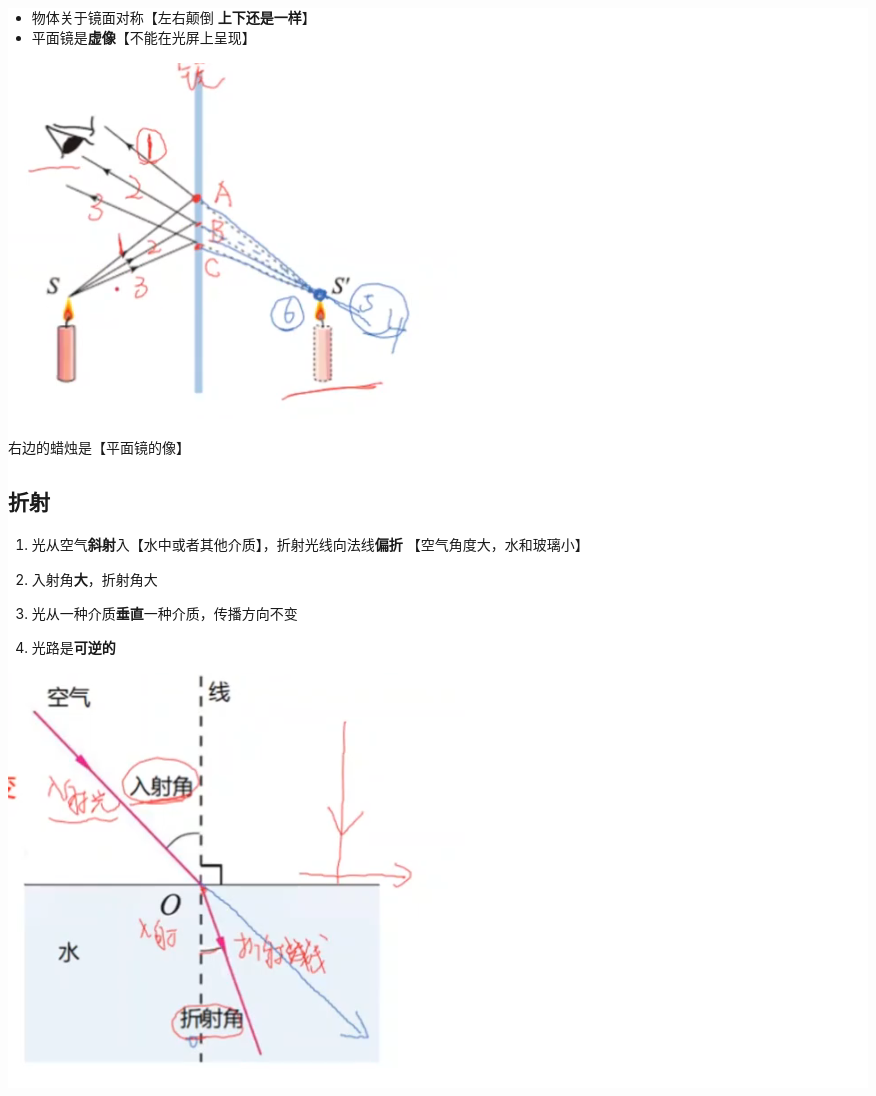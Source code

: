 + 物体关于镜面对称【左右颠倒 **上下还是一样**】
+ 平面镜是**虚像**【不能在光屏上呈现】

![image-20241223082338960](.images/image-20241223082338960.png)

右边的蜡烛是【平面镜的像】



## 折射

1. 光从空气**斜射**入【水中或者其他介质】，折射光线向法线**偏折** 【空气角度大，水和玻璃小】

2. 入射角**大**，折射角大 
3. 光从一种介质**垂直**一种介质，传播方向不变
4. 光路是**可逆的**

![image-20241223083026332](.images/image-20241223083026332.png)
